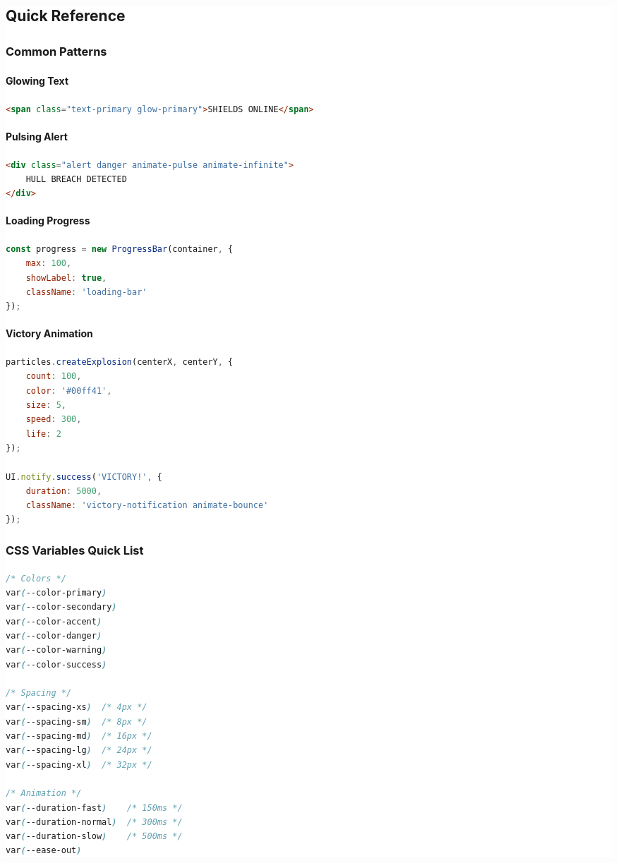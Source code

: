 
## Quick Reference

### Common Patterns

#### Glowing Text
```html
<span class="text-primary glow-primary">SHIELDS ONLINE</span>
```

#### Pulsing Alert
```html
<div class="alert danger animate-pulse animate-infinite">
    HULL BREACH DETECTED
</div>
```

#### Loading Progress
```javascript
const progress = new ProgressBar(container, {
    max: 100,
    showLabel: true,
    className: 'loading-bar'
});
```

#### Victory Animation
```javascript
particles.createExplosion(centerX, centerY, {
    count: 100,
    color: '#00ff41',
    size: 5,
    speed: 300,
    life: 2
});

UI.notify.success('VICTORY!', {
    duration: 5000,
    className: 'victory-notification animate-bounce'
});
```

### CSS Variables Quick List
```css
/* Colors */
var(--color-primary)
var(--color-secondary)
var(--color-accent)
var(--color-danger)
var(--color-warning)
var(--color-success)

/* Spacing */
var(--spacing-xs)  /* 4px */
var(--spacing-sm)  /* 8px */
var(--spacing-md)  /* 16px */
var(--spacing-lg)  /* 24px */
var(--spacing-xl)  /* 32px */

/* Animation */
var(--duration-fast)    /* 150ms */
var(--duration-normal)  /* 300ms */
var(--duration-slow)    /* 500ms */
var(--ease-out)
```